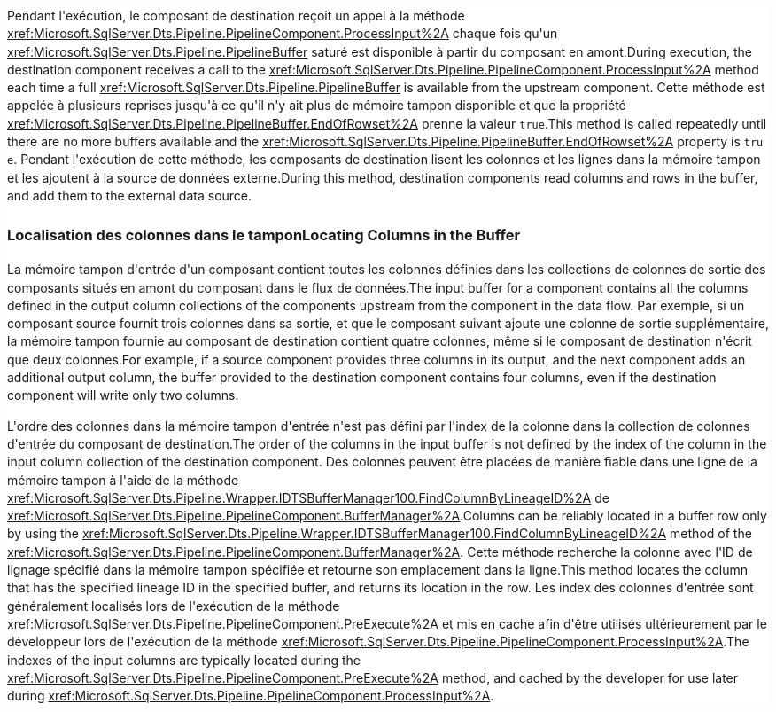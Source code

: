  <span data-ttu-id="d8ef6-137">Pendant l'exécution, le composant de destination reçoit un appel à la méthode <xref:Microsoft.SqlServer.Dts.Pipeline.PipelineComponent.ProcessInput%2A> chaque fois qu'un <xref:Microsoft.SqlServer.Dts.Pipeline.PipelineBuffer> saturé est disponible à partir du composant en amont.</span><span class="sxs-lookup"><span data-stu-id="d8ef6-137">During execution, the destination component receives a call to the <xref:Microsoft.SqlServer.Dts.Pipeline.PipelineComponent.ProcessInput%2A> method each time a full <xref:Microsoft.SqlServer.Dts.Pipeline.PipelineBuffer> is available from the upstream component.</span></span> <span data-ttu-id="d8ef6-138">Cette méthode est appelée à plusieurs reprises jusqu'à ce qu'il n'y ait plus de mémoire tampon disponible et que la propriété <xref:Microsoft.SqlServer.Dts.Pipeline.PipelineBuffer.EndOfRowset%2A> prenne la valeur `true`.</span><span class="sxs-lookup"><span data-stu-id="d8ef6-138">This method is called repeatedly until there are no more buffers available and the <xref:Microsoft.SqlServer.Dts.Pipeline.PipelineBuffer.EndOfRowset%2A> property is `true`.</span></span> <span data-ttu-id="d8ef6-139">Pendant l'exécution de cette méthode, les composants de destination lisent les colonnes et les lignes dans la mémoire tampon et les ajoutent à la source de données externe.</span><span class="sxs-lookup"><span data-stu-id="d8ef6-139">During this method, destination components read columns and rows in the buffer, and add them to the external data source.</span></span>

### <a name="locating-columns-in-the-buffer"></a><span data-ttu-id="d8ef6-140">Localisation des colonnes dans le tampon</span><span class="sxs-lookup"><span data-stu-id="d8ef6-140">Locating Columns in the Buffer</span></span>
 <span data-ttu-id="d8ef6-141">La mémoire tampon d'entrée d'un composant contient toutes les colonnes définies dans les collections de colonnes de sortie des composants situés en amont du composant dans le flux de données.</span><span class="sxs-lookup"><span data-stu-id="d8ef6-141">The input buffer for a component contains all the columns defined in the output column collections of the components upstream from the component in the data flow.</span></span> <span data-ttu-id="d8ef6-142">Par exemple, si un composant source fournit trois colonnes dans sa sortie, et que le composant suivant ajoute une colonne de sortie supplémentaire, la mémoire tampon fournie au composant de destination contient quatre colonnes, même si le composant de destination n'écrit que deux colonnes.</span><span class="sxs-lookup"><span data-stu-id="d8ef6-142">For example, if a source component provides three columns in its output, and the next component adds an additional output column, the buffer provided to the destination component contains four columns, even if the destination component will write only two columns.</span></span>

 <span data-ttu-id="d8ef6-143">L'ordre des colonnes dans la mémoire tampon d'entrée n'est pas défini par l'index de la colonne dans la collection de colonnes d'entrée du composant de destination.</span><span class="sxs-lookup"><span data-stu-id="d8ef6-143">The order of the columns in the input buffer is not defined by the index of the column in the input column collection of the destination component.</span></span> <span data-ttu-id="d8ef6-144">Des colonnes peuvent être placées de manière fiable dans une ligne de la mémoire tampon à l'aide de la méthode <xref:Microsoft.SqlServer.Dts.Pipeline.Wrapper.IDTSBufferManager100.FindColumnByLineageID%2A> de <xref:Microsoft.SqlServer.Dts.Pipeline.PipelineComponent.BufferManager%2A>.</span><span class="sxs-lookup"><span data-stu-id="d8ef6-144">Columns can be reliably located in a buffer row only by using the <xref:Microsoft.SqlServer.Dts.Pipeline.Wrapper.IDTSBufferManager100.FindColumnByLineageID%2A> method of the <xref:Microsoft.SqlServer.Dts.Pipeline.PipelineComponent.BufferManager%2A>.</span></span> <span data-ttu-id="d8ef6-145">Cette méthode recherche la colonne avec l'ID de lignage spécifié dans la mémoire tampon spécifiée et retourne son emplacement dans la ligne.</span><span class="sxs-lookup"><span data-stu-id="d8ef6-145">This method locates the column that has the specified lineage ID in the specified buffer, and returns its location in the row.</span></span> <span data-ttu-id="d8ef6-146">Les index des colonnes d'entrée sont généralement localisés lors de l'exécution de la méthode <xref:Microsoft.SqlServer.Dts.Pipeline.PipelineComponent.PreExecute%2A> et mis en cache afin d'être utilisés ultérieurement par le développeur lors de l'exécution de la méthode <xref:Microsoft.SqlServer.Dts.Pipeline.PipelineComponent.ProcessInput%2A>.</span><span class="sxs-lookup"><span data-stu-id="d8ef6-146">The indexes of the input columns are typically located during the <xref:Microsoft.SqlServer.Dts.Pipeline.PipelineComponent.PreExecute%2A> method, and cached by the developer for use later during <xref:Microsoft.SqlServer.Dts.Pipeline.PipelineComponent.ProcessInput%2A>.</span></span>
